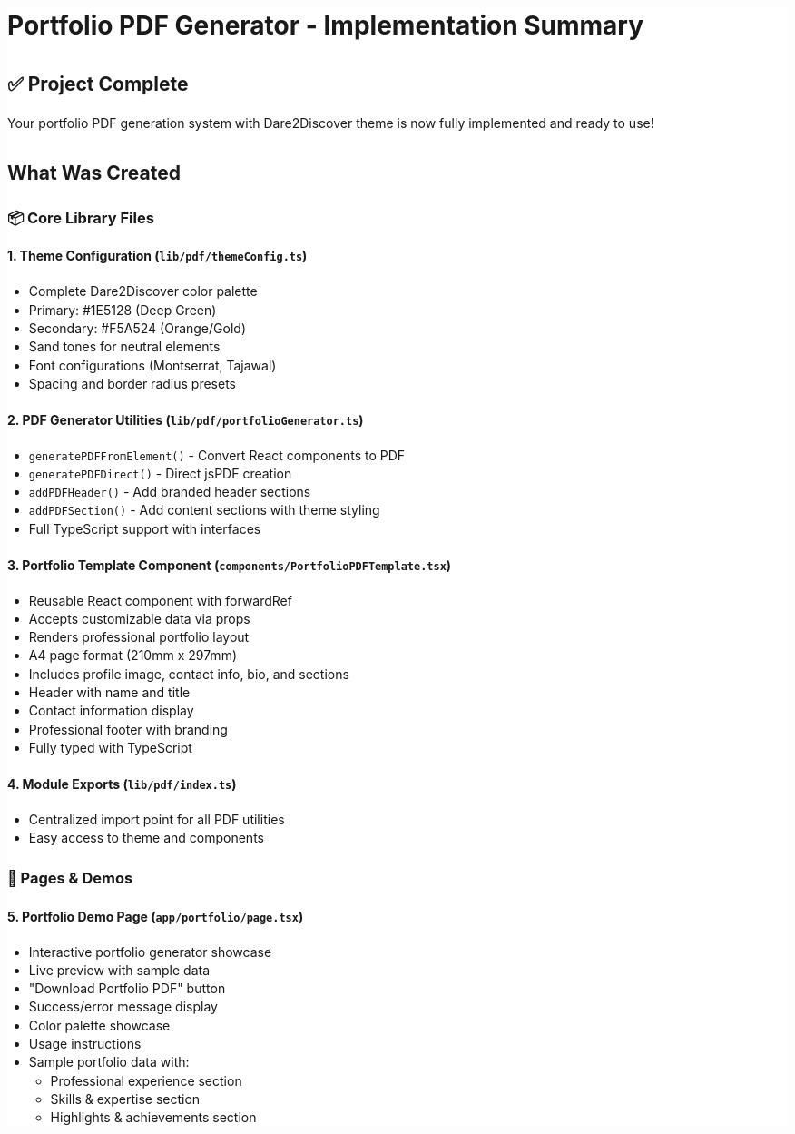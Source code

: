 # Portfolio PDF Generator - Implementation Summary

## ✅ Project Complete

Your portfolio PDF generation system with Dare2Discover theme is now fully implemented and ready to use!

## What Was Created

### 📦 Core Library Files

#### 1. **Theme Configuration** (`lib/pdf/themeConfig.ts`)
- Complete Dare2Discover color palette
- Primary: #1E5128 (Deep Green)
- Secondary: #F5A524 (Orange/Gold)
- Sand tones for neutral elements
- Font configurations (Montserrat, Tajawal)
- Spacing and border radius presets

#### 2. **PDF Generator Utilities** (`lib/pdf/portfolioGenerator.ts`)
- `generatePDFFromElement()` - Convert React components to PDF
- `generatePDFDirect()` - Direct jsPDF creation
- `addPDFHeader()` - Add branded header sections
- `addPDFSection()` - Add content sections with theme styling
- Full TypeScript support with interfaces

#### 3. **Portfolio Template Component** (`components/PortfolioPDFTemplate.tsx`)
- Reusable React component with forwardRef
- Accepts customizable data via props
- Renders professional portfolio layout
- A4 page format (210mm x 297mm)
- Includes profile image, contact info, bio, and sections
- Header with name and title
- Contact information display
- Professional footer with branding
- Fully typed with TypeScript

#### 4. **Module Exports** (`lib/pdf/index.ts`)
- Centralized import point for all PDF utilities
- Easy access to theme and components

### 🎨 Pages & Demos

#### 5. **Portfolio Demo Page** (`app/portfolio/page.tsx`)
- Interactive portfolio generator showcase
- Live preview with sample data
- "Download Portfolio PDF" button
- Success/error message display
- Color palette showcase
- Usage instructions
- Sample portfolio data with:
  - Professional experience section
  - Skills & expertise section
  - Highlights & achievements section
